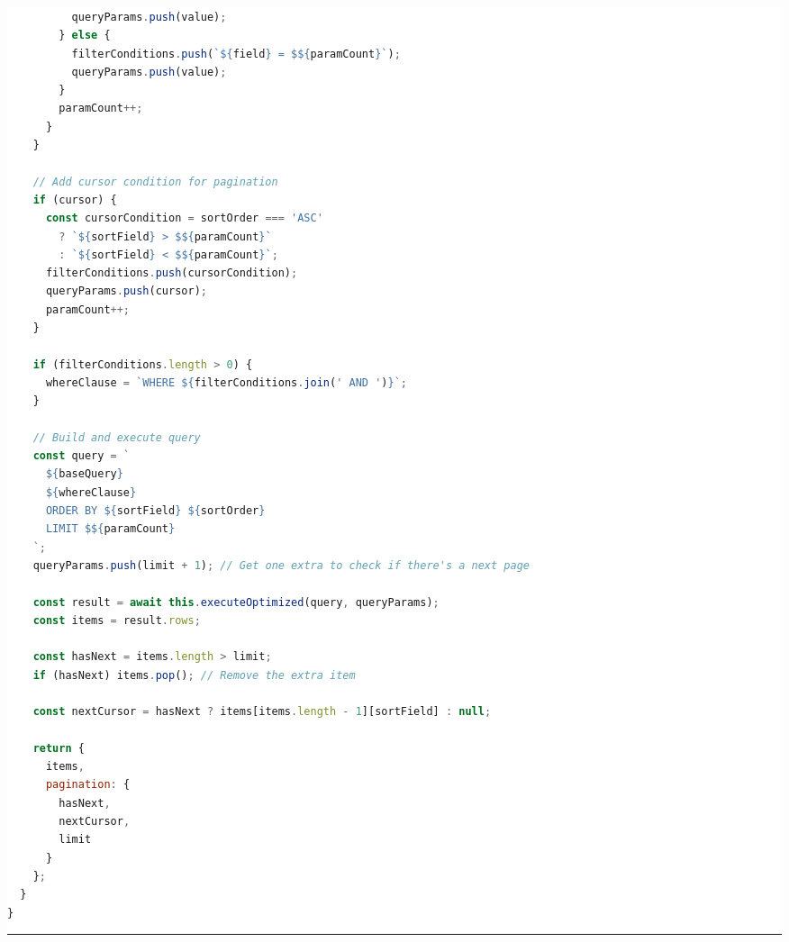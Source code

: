 ```javascript
          queryParams.push(value);
        } else {
          filterConditions.push(`${field} = $${paramCount}`);
          queryParams.push(value);
        }
        paramCount++;
      }
    }
    
    // Add cursor condition for pagination
    if (cursor) {
      const cursorCondition = sortOrder === 'ASC' 
        ? `${sortField} > $${paramCount}`
        : `${sortField} < $${paramCount}`;
      filterConditions.push(cursorCondition);
      queryParams.push(cursor);
      paramCount++;
    }
    
    if (filterConditions.length > 0) {
      whereClause = `WHERE ${filterConditions.join(' AND ')}`;
    }
    
    // Build and execute query
    const query = `
      ${baseQuery}
      ${whereClause}
      ORDER BY ${sortField} ${sortOrder}
      LIMIT $${paramCount}
    `;
    queryParams.push(limit + 1); // Get one extra to check if there's a next page
    
    const result = await this.executeOptimized(query, queryParams);
    const items = result.rows;
    
    const hasNext = items.length > limit;
    if (hasNext) items.pop(); // Remove the extra item
    
    const nextCursor = hasNext ? items[items.length - 1][sortField] : null;
    
    return {
      items,
      pagination: {
        hasNext,
        nextCursor,
        limit
      }
    };
  }
}
```

---